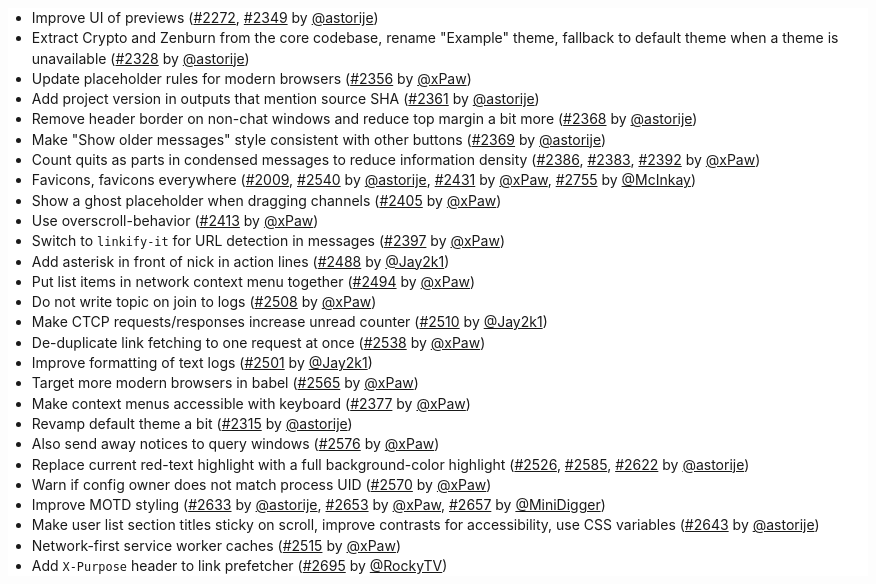 - Improve UI of previews ([#2272](https://github.com/arpsystems/arpsystems/pull/2272), [#2349](https://github.com/arpsystems/arpsystems/pull/2349) by [@astorije](https://github.com/astorije))
- Extract Crypto and Zenburn from the core codebase, rename "Example" theme, fallback to default theme when a theme is unavailable ([#2328](https://github.com/arpsystems/arpsystems/pull/2328) by [@astorije](https://github.com/astorije))
- Update placeholder rules for modern browsers ([#2356](https://github.com/arpsystems/arpsystems/pull/2356) by [@xPaw](https://github.com/xPaw))
- Add project version in outputs that mention source SHA ([#2361](https://github.com/arpsystems/arpsystems/pull/2361) by [@astorije](https://github.com/astorije))
- Remove header border on non-chat windows and reduce top margin a bit more ([#2368](https://github.com/arpsystems/arpsystems/pull/2368) by [@astorije](https://github.com/astorije))
- Make "Show older messages" style consistent with other buttons ([#2369](https://github.com/arpsystems/arpsystems/pull/2369) by [@astorije](https://github.com/astorije))
- Count quits as parts in condensed messages to reduce information density ([#2386](https://github.com/arpsystems/arpsystems/pull/2386), [#2383](https://github.com/arpsystems/arpsystems/pull/2383), [#2392](https://github.com/arpsystems/arpsystems/pull/2392) by [@xPaw](https://github.com/xPaw))
- Favicons, favicons everywhere ([#2009](https://github.com/arpsystems/arpsystems/pull/2009), [#2540](https://github.com/arpsystems/arpsystems/pull/2540) by [@astorije](https://github.com/astorije), [#2431](https://github.com/arpsystems/arpsystems/pull/2431) by [@xPaw](https://github.com/xPaw), [#2755](https://github.com/arpsystems/arpsystems/pull/2755) by [@McInkay](https://github.com/McInkay))
- Show a ghost placeholder when dragging channels ([#2405](https://github.com/arpsystems/arpsystems/pull/2405) by [@xPaw](https://github.com/xPaw))
- Use overscroll-behavior ([#2413](https://github.com/arpsystems/arpsystems/pull/2413) by [@xPaw](https://github.com/xPaw))
- Switch to `linkify-it` for URL detection in messages ([#2397](https://github.com/arpsystems/arpsystems/pull/2397) by [@xPaw](https://github.com/xPaw))
- Add asterisk in front of nick in action lines ([#2488](https://github.com/arpsystems/arpsystems/pull/2488) by [@Jay2k1](https://github.com/Jay2k1))
- Put list items in network context menu together ([#2494](https://github.com/arpsystems/arpsystems/pull/2494) by [@xPaw](https://github.com/xPaw))
- Do not write topic on join to logs ([#2508](https://github.com/arpsystems/arpsystems/pull/2508) by [@xPaw](https://github.com/xPaw))
- Make CTCP requests/responses increase unread counter ([#2510](https://github.com/arpsystems/arpsystems/pull/2510) by [@Jay2k1](https://github.com/Jay2k1))
- De-duplicate link fetching to one request at once ([#2538](https://github.com/arpsystems/arpsystems/pull/2538) by [@xPaw](https://github.com/xPaw))
- Improve formatting of text logs ([#2501](https://github.com/arpsystems/arpsystems/pull/2501) by [@Jay2k1](https://github.com/Jay2k1))
- Target more modern browsers in babel ([#2565](https://github.com/arpsystems/arpsystems/pull/2565) by [@xPaw](https://github.com/xPaw))
- Make context menus accessible with keyboard ([#2377](https://github.com/arpsystems/arpsystems/pull/2377) by [@xPaw](https://github.com/xPaw))
- Revamp default theme a bit ([#2315](https://github.com/arpsystems/arpsystems/pull/2315) by [@astorije](https://github.com/astorije))
- Also send away notices to query windows ([#2576](https://github.com/arpsystems/arpsystems/pull/2576) by [@xPaw](https://github.com/xPaw))
- Replace current red-text highlight with a full background-color highlight ([#2526](https://github.com/arpsystems/arpsystems/pull/2526), [#2585](https://github.com/arpsystems/arpsystems/pull/2585), [#2622](https://github.com/arpsystems/arpsystems/pull/2622) by [@astorije](https://github.com/astorije))
- Warn if config owner does not match process UID ([#2570](https://github.com/arpsystems/arpsystems/pull/2570) by [@xPaw](https://github.com/xPaw))
- Improve MOTD styling ([#2633](https://github.com/arpsystems/arpsystems/pull/2633) by [@astorije](https://github.com/astorije), [#2653](https://github.com/arpsystems/arpsystems/pull/2653) by [@xPaw](https://github.com/xPaw), [#2657](https://github.com/arpsystems/arpsystems/pull/2657) by [@MiniDigger](https://github.com/MiniDigger))
- Make user list section titles sticky on scroll, improve contrasts for accessibility, use CSS variables ([#2643](https://github.com/arpsystems/arpsystems/pull/2643) by [@astorije](https://github.com/astorije))
- Network-first service worker caches ([#2515](https://github.com/arpsystems/arpsystems/pull/2515) by [@xPaw](https://github.com/xPaw))
- Add `X-Purpose` header to link prefetcher ([#2695](https://github.com/arpsystems/arpsystems/pull/2695) by [@RockyTV](https://github.com/RockyTV))